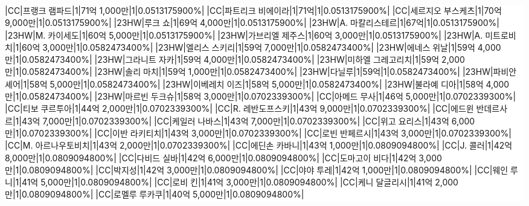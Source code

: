 |CC|프랭크 램파드|1|71억 1,000만|1|0.0513175900%|
|CC|파트리크 비에이라|1|71억|1|0.0513175900%|
|CC|세르지오 부스케츠|1|70억 9,000만|1|0.0513175900%|
|23HW|루크 쇼|1|69억 4,000만|1|0.0513175900%|
|23HW|A. 마칼리스테르|1|67억|1|0.0513175900%|
|23HW|M. 카이세도|1|60억 5,000만|1|0.0513175900%|
|23HW|가브리엘 제주스|1|60억 3,000만|1|0.0513175900%|
|23HW|A. 미트로비치|1|60억 3,000만|1|0.0582473400%|
|23HW|엘리스 스키리|1|59억 7,000만|1|0.0582473400%|
|23HW|에네스 위날|1|59억 4,000만|1|0.0582473400%|
|23HW|그라니트 자카|1|59억 4,000만|1|0.0582473400%|
|23HW|미하엘 그레고리치|1|59억 2,000만|1|0.0582473400%|
|23HW|솔리 마치|1|59억 1,000만|1|0.0582473400%|
|23HW|다닐루|1|59억|1|0.0582473400%|
|23HW|파비안 셰어|1|58억 5,000만|1|0.0582473400%|
|23HW|이베레치 이즈|1|58억 5,000만|1|0.0582473400%|
|23HW|불라예 디아|1|58억 4,000만|1|0.0582473400%|
|23HW|마르빈 두크슈|1|58억 3,000만|1|0.0702339300%|
|CC|아메드 무사|1|46억 5,000만|1|0.0702339300%|
|CC|티보 쿠르투아|1|44억 2,000만|1|0.0702339300%|
|CC|R. 레반도프스키|1|43억 9,000만|1|0.0702339300%|
|CC|에드윈 반데르사르|1|43억 7,000만|1|0.0702339300%|
|CC|케일러 나바스|1|43억 7,000만|1|0.0702339300%|
|CC|위고 요리스|1|43억 6,000만|1|0.0702339300%|
|CC|이반 라키티치|1|43억 3,000만|1|0.0702339300%|
|CC|로빈 반페르시|1|43억 3,000만|1|0.0702339300%|
|CC|M. 아르나우토비치|1|43억 2,000만|1|0.0702339300%|
|CC|에딘손 카바니|1|43억 1,000만|1|0.0809094800%|
|CC|J. 콜러|1|42억 8,000만|1|0.0809094800%|
|CC|다비드 실바|1|42억 6,000만|1|0.0809094800%|
|CC|도마고이 비다|1|42억 3,000만|1|0.0809094800%|
|CC|박지성|1|42억 3,000만|1|0.0809094800%|
|CC|야야 투레|1|42억 1,000만|1|0.0809094800%|
|CC|웨인 루니|1|41억 5,000만|1|0.0809094800%|
|CC|로비 킨|1|41억 3,000만|1|0.0809094800%|
|CC|케니 달글리시|1|41억 2,000만|1|0.0809094800%|
|CC|로멜루 루카쿠|1|40억 5,000만|1|0.0809094800%|